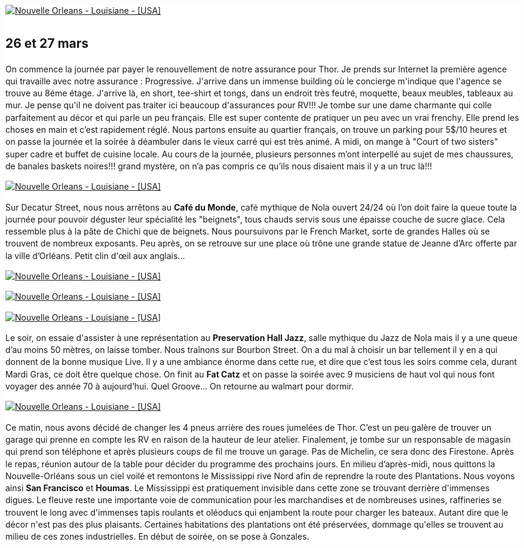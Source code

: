 <a data-flickr-embed="true" data-footer="true"  href="https://www.flickr.com/photos/2ozr/40384082685/in/datetaken/" title="Nouvelle Orleans - Louisiane - [USA]"><img src="https://farm1.staticflickr.com/879/40384082685_af50a8b84a_h.jpg" width="1600" height="900" alt="Nouvelle Orleans - Louisiane - [USA]"></a><script async src="//embedr.flickr.com/assets/client-code.js" charset="utf-8"></script>  

## 26 et 27 mars  

On commence la journée par payer le renouvellement de notre assurance pour Thor. Je prends sur Internet la première agence qui travaille avec notre assurance : Progressive. J'arrive dans un immense building où le concierge m'indique que l'agence se trouve au 8éme étage. J'arrive là, en short, tee-shirt et tongs, dans un endroit très feutré, moquette, beaux meubles, tableaux au mur. Je pense qu'il ne doivent pas traiter ici beaucoup d'assurances pour RV!!! Je tombe sur une dame charmante qui colle parfaitement au décor et qui parle un peu français. Elle est super contente de pratiquer un peu avec un vrai frenchy. Elle prend les choses en main et c’est rapidement réglé. Nous partons ensuite au quartier français, on trouve un parking pour 5$/10 heures et on passe la journée et la soirée à déambuler dans le vieux carré qui est très animé. A midi, on mange à "Court of two sisters" super cadre et buffet de cuisine locale. Au cours de la journée, plusieurs personnes m’ont interpellé au sujet de mes chaussures, de banales baskets noires!!! grand mystère, on n’a pas compris ce qu’ils nous disaient mais il y a un truc là!!!   

<a data-flickr-embed="true" data-footer="true"  href="https://www.flickr.com/photos/2ozr/40384085785/in/datetaken/" title="Nouvelle Orleans - Louisiane - [USA]"><img src="https://farm1.staticflickr.com/818/40384085785_9dc8e14521_h.jpg" width="1600" height="900" alt="Nouvelle Orleans - Louisiane - [USA]"></a><script async src="//embedr.flickr.com/assets/client-code.js" charset="utf-8"></script>   

Sur Decatur Street, nous nous arrêtons au **Café du Monde**, café mythique de Nola ouvert 24/24 où l’on doit faire la queue toute la journée pour pouvoir déguster leur spécialité les "beignets", tous chauds servis sous une épaisse couche de sucre glace. Cela ressemble plus à la pâte de Chichi que de beignets. Nous poursuivons par le French Market, sorte de grandes Halles où se trouvent de nombreux exposants. Peu après, on se retrouve sur une place où trône une grande statue de Jeanne d’Arc offerte par la ville d’Orléans. Petit clin d'œil aux anglais...  

<a data-flickr-embed="true" data-footer="true"  href="https://www.flickr.com/photos/2ozr/40384075525/in/datetaken/" title="Nouvelle Orleans - Louisiane - [USA]"><img src="https://farm1.staticflickr.com/786/40384075525_87dece721f_h.jpg" width="1600" height="900" alt="Nouvelle Orleans - Louisiane - [USA]"></a><script async src="//embedr.flickr.com/assets/client-code.js" charset="utf-8"></script>  

<a data-flickr-embed="true" data-footer="true"  href="https://www.flickr.com/photos/2ozr/40384080435/in/datetaken/" title="Nouvelle Orleans - Louisiane - [USA]"><img src="https://farm1.staticflickr.com/803/40384080435_ed36e8b757_h.jpg" width="1600" height="900" alt="Nouvelle Orleans - Louisiane - [USA]"></a><script async src="//embedr.flickr.com/assets/client-code.js" charset="utf-8"></script>  

<a data-flickr-embed="true" data-footer="true"  href="https://www.flickr.com/photos/2ozr/40384082265/in/datetaken/" title="Nouvelle Orleans - Louisiane - [USA]"><img src="https://farm1.staticflickr.com/806/40384082265_8f45ba7328_h.jpg" width="1600" height="900" alt="Nouvelle Orleans - Louisiane - [USA]"></a><script async src="//embedr.flickr.com/assets/client-code.js" charset="utf-8"></script>  

Le soir, on essaie d'assister à une représentation au **Preservation Hall Jazz**, salle mythique du Jazz de Nola mais il y a une queue d’au moins 50 mètres, on laisse tomber. Nous traînons sur Bourbon Street. On a du mal à choisir un bar tellement il y en a qui donnent de la bonne musique Live. Il y a une ambiance énorme dans cette rue, et dire que c’est tous les soirs comme cela, durant Mardi Gras, ce doit être quelque chose. On finit au **Fat Catz** et on passe la soirée avec 9 musiciens de haut vol qui nous font voyager des année 70 à aujourd’hui. Quel Groove… On retourne au walmart pour dormir.   

<a data-flickr-embed="true" data-footer="true"  href="https://www.flickr.com/photos/2ozr/40566616784/in/datetaken/" title="Nouvelle Orleans - Louisiane - [USA]"><img src="https://farm1.staticflickr.com/886/40566616784_b3147e52e9_h.jpg" width="1600" height="900" alt="Nouvelle Orleans - Louisiane - [USA]"></a><script async src="//embedr.flickr.com/assets/client-code.js" charset="utf-8"></script>  

Ce matin, nous avons décidé de changer les 4 pneus arrière des roues jumelées de Thor. C’est un peu galère de trouver un garage qui prenne en compte les RV en raison de la hauteur de leur atelier. Finalement, je tombe sur un responsable de magasin qui prend son téléphone et après plusieurs coups de fil me trouve un garage. Pas de Michelin, ce sera donc des Firestone. Après le repas, réunion autour de la table pour décider du programme des prochains jours. En milieu d’après-midi, nous quittons la Nouvelle-Orléans sous un ciel voilé et remontons le Mississippi rive Nord afin de reprendre la route des Plantations. Nous voyons ainsi **San Francisco** et **Houmas**. Le Mississippi est pratiquement invisible dans cette zone se trouvant derrière d'immenses digues. Le fleuve reste une importante voie de communication pour les marchandises et de nombreuses usines, raffineries se trouvent le long avec d'immenses tapis roulants et oléoducs qui enjambent la route pour charger les bateaux. Autant dire que le décor n'est pas des plus plaisants. Certaines habitations des plantations ont été préservées, dommage qu'elles se trouvent au milieu de ces zones industrielles. En début de soirée, on se pose à Gonzales.  
